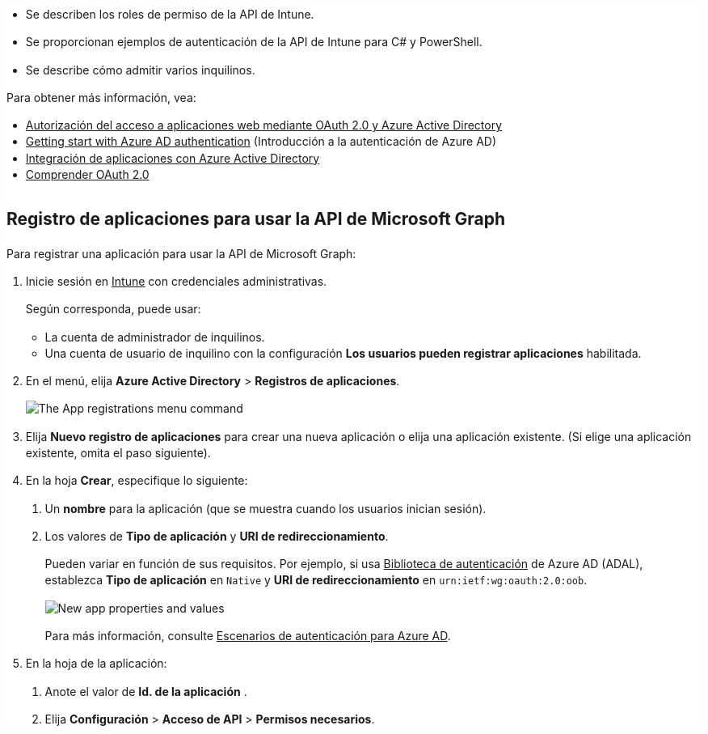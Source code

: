 - Se describen los roles de permiso de la API de Intune.

- Se proporcionan ejemplos de autenticación de la API de Intune para C# y PowerShell.

- Se describe cómo admitir varios inquilinos.

Para obtener más información, vea:

- [Autorización del acceso a aplicaciones web mediante OAuth 2.0 y Azure Active Directory](https://docs.microsoft.com/azure/active-directory/develop/active-directory-protocols-oauth-code)
- [Getting start with Azure AD authentication](https://www.visualstudio.com/docs/integrate/get-started/auth/oauth) (Introducción a la autenticación de Azure AD)
- [Integración de aplicaciones con Azure Active Directory](https://docs.microsoft.com/azure/active-directory/develop/active-directory-integrating-applications)
- [Comprender OAuth 2.0](https://oauth.net/2/)

## <a name="register-apps-to-use-the-microsoft-graph-api"></a>Registro de aplicaciones para usar la API de Microsoft Graph

Para registrar una aplicación para usar la API de Microsoft Graph:

1.  Inicie sesión en [Intune](https://go.microsoft.com/fwlink/?linkid=2090973) con credenciales administrativas.

    Según corresponda, puede usar:
    - La cuenta de administrador de inquilinos.
    - Una cuenta de usuario de inquilino con la configuración **Los usuarios pueden registrar aplicaciones** habilitada.

2.  En el menú, elija **Azure Active Directory** &gt; **Registros de aplicaciones**.

    <img src="./media/azure-ad-app-reg.png" width="157" height="170" alt="The App registrations menu command" />

3.  Elija **Nuevo registro de aplicaciones** para crear una nueva aplicación o elija una aplicación existente.  (Si elige una aplicación existente, omita el paso siguiente).

4.  En la hoja **Crear**, especifique lo siguiente:

    1.  Un **nombre** para la aplicación (que se muestra cuando los usuarios inician sesión).

    2.  Los valores de **Tipo de aplicación** y **URI de redireccionamiento**.

        Pueden variar en función de sus requisitos. Por ejemplo, si usa [Biblioteca de autenticación](https://docs.microsoft.com/azure/active-directory/develop/active-directory-authentication-libraries) de Azure AD (ADAL), establezca **Tipo de aplicación** en `Native` y **URI de redireccionamiento** en `urn:ietf:wg:oauth:2.0:oob`.

        <img src="media/azure-ad-app-new.png" width="209" height="140" alt="New app properties and values" />

        Para más información, consulte [Escenarios de autenticación para Azure AD](https://docs.microsoft.com/azure/active-directory/develop/active-directory-authentication-scenarios).

5.  En la hoja de la aplicación:

    1.  Anote el valor de **Id. de la aplicación** .

    2.  Elija **Configuración** &gt; **Acceso de API** &gt; **Permisos necesarios**.
